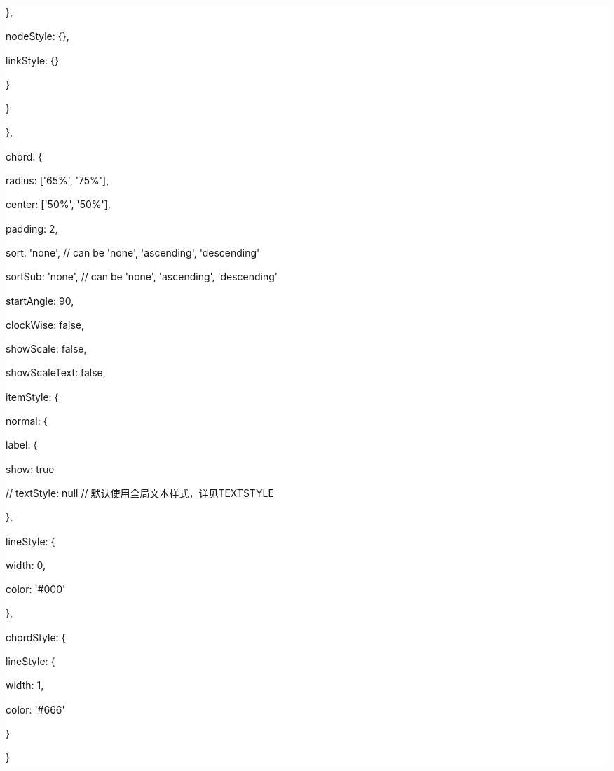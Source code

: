 },

nodeStyle: {},

linkStyle: {}

}

}

},

  

chord: {

radius: ['65%', '75%'],

center: ['50%', '50%'],

padding:  2,

sort:  'none', // can be 'none', 'ascending', 'descending'

sortSub:  'none', // can be 'none', 'ascending', 'descending'

startAngle:  90,

clockWise: false,

showScale: false,

showScaleText: false,

itemStyle: {

normal: {

label: {

show: true

// textStyle: null // 默认使用全局文本样式，详见TEXTSTYLE

},

lineStyle: {

width:  0,

color:  '#000'

},

chordStyle: {

lineStyle: {

width:  1,

color:  '#666'

}

}
